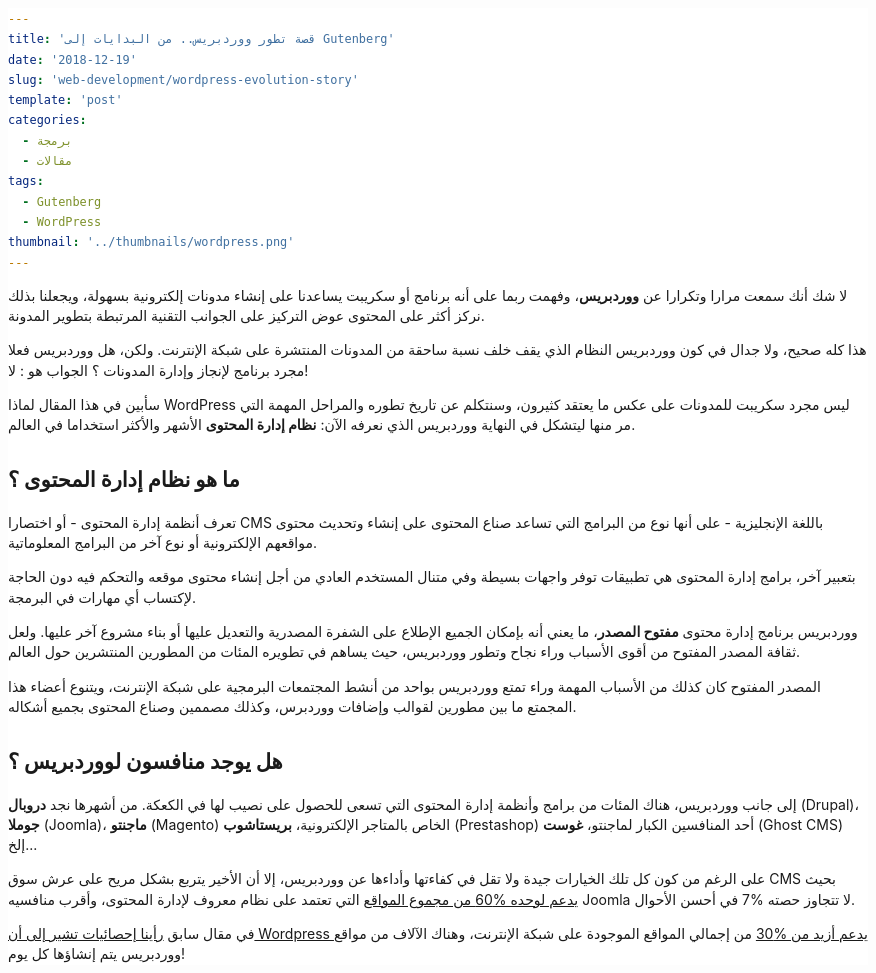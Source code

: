 ```yaml
---
title: 'قصة تطور ووردبريس.. من البدايات إلى Gutenberg'
date: '2018-12-19'
slug: 'web-development/wordpress-evolution-story'
template: 'post'
categories:
  - برمجة
  - مقالات
tags:
  - Gutenberg
  - WordPress
thumbnail: '../thumbnails/wordpress.png'
---
```


لا شك أنك سمعت مرارا وتكرارا عن **ووردبريس**، وفهمت ربما على أنه برنامج أو سكريبت يساعدنا على إنشاء مدونات إلكترونية بسهولة، ويجعلنا بذلك نركز أكثر على المحتوى عوض التركيز على الجوانب التقنية المرتبطة بتطوير المدونة.

هذا كله صحيح، ولا جدال في كون ووردبريس النظام الذي يقف خلف نسبة ساحقة من المدونات المنتشرة على شبكة الإنترنت. ولكن، هل ووردبريس فعلا مجرد برنامج لإنجاز وإدارة المدونات ؟ الجواب هو : لا!

سأبين في هذا المقال لماذا WordPress ليس مجرد سكريبت للمدونات على عكس ما يعتقد كثيرون، وسنتكلم عن تاريخ تطوره والمراحل المهمة التي مر منها ليتشكل في النهاية ووردبريس الذي نعرفه الآن: **نظام إدارة المحتوى** الأشهر والأكثر استخداما في العالم.

## ما هو نظام إدارة المحتوى ؟

تعرف أنظمة إدارة المحتوى - أو اختصارا CMS باللغة الإنجليزية - على أنها نوع من البرامج التي تساعد صناع المحتوى على إنشاء وتحديث محتوى مواقعهم الإلكترونية أو نوع آخر من البرامج المعلوماتية.

بتعبير آخر، برامج إدارة المحتوى هي تطبيقات توفر واجهات بسيطة وفي متنال المستخدم العادي من أجل إنشاء محتوى موقعه والتحكم فيه دون الحاجة لإكتساب أي مهارات في البرمجة.

ووردبريس برنامج إدارة محتوى **مفتوح المصدر**، ما يعني أنه بإمكان الجميع الإطلاع على الشفرة المصدرية والتعديل عليها أو بناء مشروع آخر عليها. ولعل ثقافة المصدر المفتوح من أقوى الأسباب وراء نجاح وتطور ووردبريس، حيث يساهم في تطويره المئات من المطورين المنتشرين حول العالم.

المصدر المفتوح كان كذلك من الأسباب المهمة وراء تمتع ووردبريس بواحد من أنشط المجتمعات البرمجية على شبكة الإنترنت، ويتنوع أعضاء هذا المجمتع ما بين مطورين لقوالب وإضافات ووردبرس، وكذلك مصممين وصناع المحتوى بجميع أشكاله.

## هل يوجد منافسون لووردبريس ؟

إلى جانب ووردبريس، هناك المئات من برامج وأنظمة إدارة المحتوى التي تسعى للحصول على نصيب لها في الكعكة. من أشهرها نجد **دروبال** (Drupal)، **جوملا** (Joomla)، **ماجنتو** (Magento) الخاص بالمتاجر الإلكترونية، **بريستاشوب** (Prestashop) أحد المنافسين الكبار لماجنتو، **غوست** (Ghost CMS) إلخ...

على الرغم من كون كل تلك الخيارات جيدة ولا تقل في كفاءتها وأداءها عن ووردبريس، إلا أن الأخير يتربع بشكل مريح على عرش سوق CMS بحيث [يدعم لوحده %60 من مجموع المواقع](https://websitesetup.org/popular-cms/) التي تعتمد على نظام معروف لإدارة المحتوى، وأقرب منافسيه Joomla لا تتجاوز حصته %7 في أحسن الأحوال.

في مقال سابق [رأينا إحصائيات تشير إلى أن Wordpress يدعم أزيد من %30](https://www.tutomena.com/news/wordpress-top-cms-2018/) من إجمالي المواقع الموجودة على شبكة الإنترنت، وهناك الآلاف من مواقع ووردبريس يتم إنشاؤها كل يوم!
